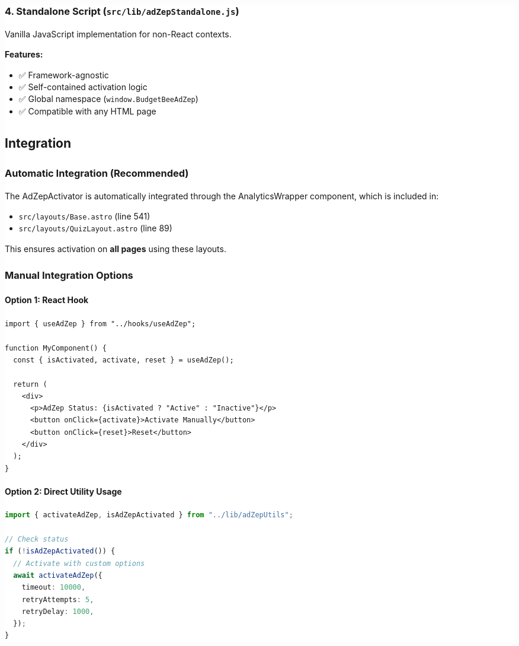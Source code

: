 ### 4. Standalone Script (`src/lib/adZepStandalone.js`)

Vanilla JavaScript implementation for non-React contexts.

**Features:**

- ✅ Framework-agnostic
- ✅ Self-contained activation logic
- ✅ Global namespace (`window.BudgetBeeAdZep`)
- ✅ Compatible with any HTML page

## Integration

### Automatic Integration (Recommended)

The AdZepActivator is automatically integrated through the AnalyticsWrapper component, which is included in:

- `src/layouts/Base.astro` (line 541)
- `src/layouts/QuizLayout.astro` (line 89)

This ensures activation on **all pages** using these layouts.

### Manual Integration Options

#### Option 1: React Hook

```tsx
import { useAdZep } from "../hooks/useAdZep";

function MyComponent() {
  const { isActivated, activate, reset } = useAdZep();

  return (
    <div>
      <p>AdZep Status: {isActivated ? "Active" : "Inactive"}</p>
      <button onClick={activate}>Activate Manually</button>
      <button onClick={reset}>Reset</button>
    </div>
  );
}
```

#### Option 2: Direct Utility Usage

```typescript
import { activateAdZep, isAdZepActivated } from "../lib/adZepUtils";

// Check status
if (!isAdZepActivated()) {
  // Activate with custom options
  await activateAdZep({
    timeout: 10000,
    retryAttempts: 5,
    retryDelay: 1000,
  });
}
```
